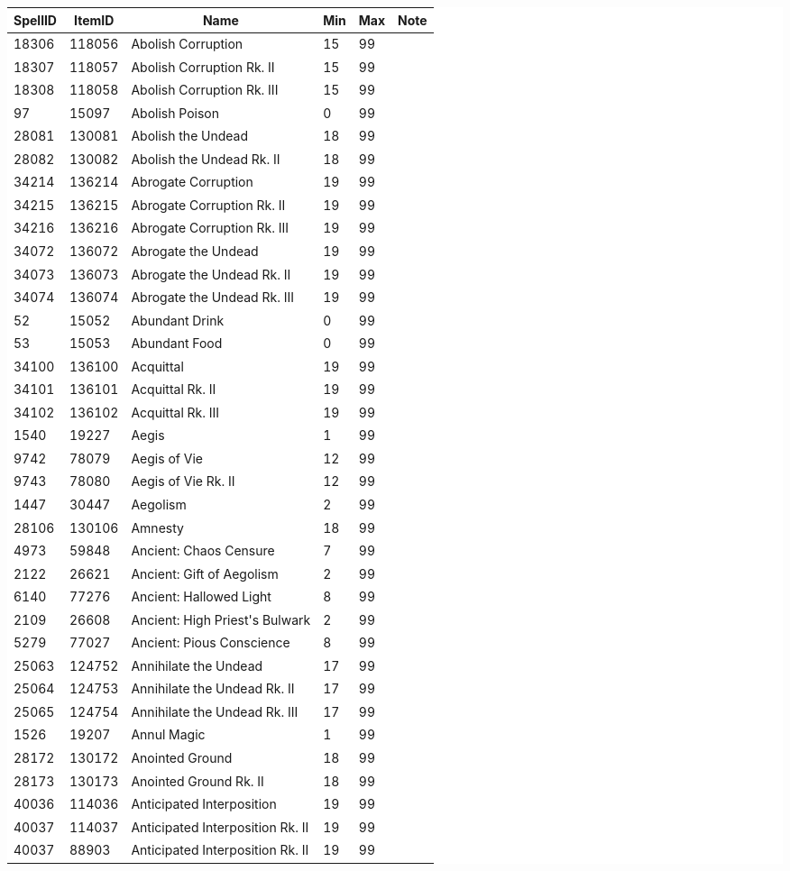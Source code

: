 |SpellID|ItemID|Name|Min|Max|Note|
|-------|------|----|---|---|----|
|18306|118056|Abolish Corruption|15|99||
|18307|118057|Abolish Corruption Rk. II|15|99||
|18308|118058|Abolish Corruption Rk. III|15|99||
|97|15097|Abolish Poison|0|99||
|28081|130081|Abolish the Undead|18|99||
|28082|130082|Abolish the Undead Rk. II|18|99||
|34214|136214|Abrogate Corruption|19|99||
|34215|136215|Abrogate Corruption Rk. II|19|99||
|34216|136216|Abrogate Corruption Rk. III|19|99||
|34072|136072|Abrogate the Undead|19|99||
|34073|136073|Abrogate the Undead Rk. II|19|99||
|34074|136074|Abrogate the Undead Rk. III|19|99||
|52|15052|Abundant Drink|0|99||
|53|15053|Abundant Food|0|99||
|34100|136100|Acquittal|19|99||
|34101|136101|Acquittal Rk. II|19|99||
|34102|136102|Acquittal Rk. III|19|99||
|1540|19227|Aegis|1|99||
|9742|78079|Aegis of Vie|12|99||
|9743|78080|Aegis of Vie Rk. II|12|99||
|1447|30447|Aegolism|2|99||
|28106|130106|Amnesty|18|99||
|4973|59848|Ancient: Chaos Censure|7|99||
|2122|26621|Ancient: Gift of Aegolism|2|99||
|6140|77276|Ancient: Hallowed Light|8|99||
|2109|26608|Ancient: High Priest's Bulwark|2|99||
|5279|77027|Ancient: Pious Conscience|8|99||
|25063|124752|Annihilate the Undead|17|99||
|25064|124753|Annihilate the Undead Rk. II|17|99||
|25065|124754|Annihilate the Undead Rk. III|17|99||
|1526|19207|Annul Magic|1|99||
|28172|130172|Anointed Ground|18|99||
|28173|130173|Anointed Ground Rk. II|18|99||
|40036|114036|Anticipated Interposition|19|99||
|40037|114037|Anticipated Interposition Rk. II|19|99||
|40037|88903|Anticipated Interposition Rk. II|19|99||